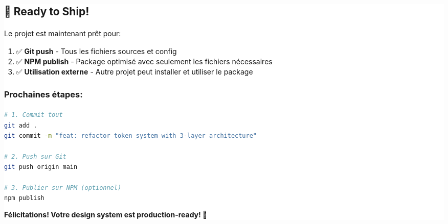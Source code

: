 
## 🎉 Ready to Ship!

Le projet est maintenant prêt pour:
1. ✅ **Git push** - Tous les fichiers sources et config
2. ✅ **NPM publish** - Package optimisé avec seulement les fichiers nécessaires
3. ✅ **Utilisation externe** - Autre projet peut installer et utiliser le package

### Prochaines étapes:
```bash
# 1. Commit tout
git add .
git commit -m "feat: refactor token system with 3-layer architecture"

# 2. Push sur Git
git push origin main

# 3. Publier sur NPM (optionnel)
npm publish
```

**Félicitations! Votre design system est production-ready! 🚀**
